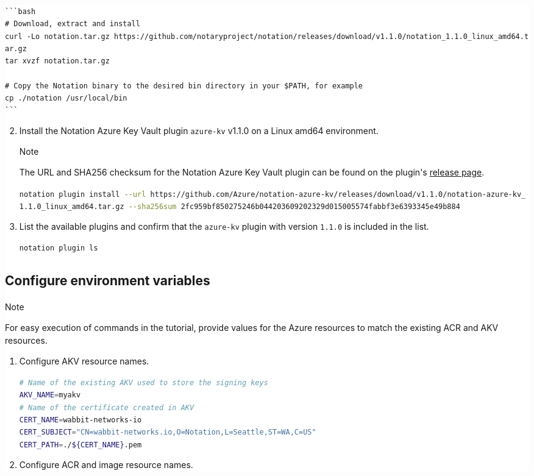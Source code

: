     ```bash
    # Download, extract and install
    curl -Lo notation.tar.gz https://github.com/notaryproject/notation/releases/download/v1.1.0/notation_1.1.0_linux_amd64.tar.gz
    tar xvzf notation.tar.gz
            
    # Copy the Notation binary to the desired bin directory in your $PATH, for example
    cp ./notation /usr/local/bin
    ```

2. Install the Notation Azure Key Vault plugin `azure-kv` v1.1.0 on a Linux amd64 environment.

    > [!NOTE]
    > The URL and SHA256 checksum for the Notation Azure Key Vault plugin can be found on the plugin's [release page](https://github.com/Azure/notation-azure-kv/releases).

    ```bash
    notation plugin install --url https://github.com/Azure/notation-azure-kv/releases/download/v1.1.0/notation-azure-kv_1.1.0_linux_amd64.tar.gz --sha256sum 2fc959bf850275246b044203609202329d015005574fabbf3e6393345e49b884
    ```

3. List the available plugins and confirm that the `azure-kv` plugin with version `1.1.0` is included in the list. 

    ```bash
    notation plugin ls
    ```

## Configure environment variables

> [!NOTE]
> For easy execution of commands in the tutorial, provide values for the Azure resources to match the existing ACR and AKV resources.

1. Configure AKV resource names.

    ```bash
    # Name of the existing AKV used to store the signing keys
    AKV_NAME=myakv
    # Name of the certificate created in AKV
    CERT_NAME=wabbit-networks-io
    CERT_SUBJECT="CN=wabbit-networks.io,O=Notation,L=Seattle,ST=WA,C=US"
    CERT_PATH=./${CERT_NAME}.pem
    ```

2. Configure ACR and image resource names.


[terms-of-use]: https://azure.microsoft.com/support/legal/preview-supplemental-terms/